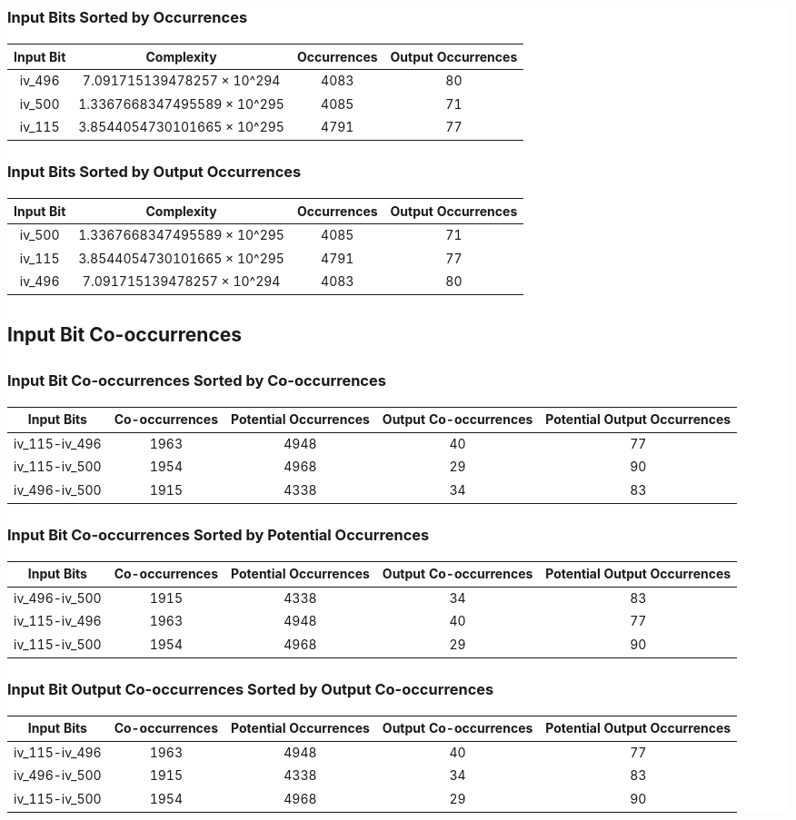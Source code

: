 ### Input Bits Sorted by Occurrences

| Input Bit | Complexity | Occurrences | Output Occurrences |
|:---------:|:----------:|:-----------:|:------------------:|
| iv_496 | 7.091715139478257 × 10^294 | 4083 | 80 |
| iv_500 | 1.3367668347495589 × 10^295 | 4085 | 71 |
| iv_115 | 3.8544054730101665 × 10^295 | 4791 | 77 |

### Input Bits Sorted by Output Occurrences

| Input Bit | Complexity | Occurrences | Output Occurrences |
|:---------:|:----------:|:-----------:|:------------------:|
| iv_500 | 1.3367668347495589 × 10^295 | 4085 | 71 |
| iv_115 | 3.8544054730101665 × 10^295 | 4791 | 77 |
| iv_496 | 7.091715139478257 × 10^294 | 4083 | 80 |

## Input Bit Co-occurrences

### Input Bit Co-occurrences Sorted by Co-occurrences

| Input Bits | Co-occurrences | Potential Occurrences | Output Co-occurrences | Potential Output Occurrences |
|:----------:|:--------------:|:---------------------:|:---------------------:|:----------------------------:|
| iv_115-iv_496 | 1963 | 4948 | 40 | 77 |
| iv_115-iv_500 | 1954 | 4968 | 29 | 90 |
| iv_496-iv_500 | 1915 | 4338 | 34 | 83 |

### Input Bit Co-occurrences Sorted by Potential Occurrences

| Input Bits | Co-occurrences | Potential Occurrences | Output Co-occurrences | Potential Output Occurrences |
|:----------:|:--------------:|:---------------------:|:---------------------:|:----------------------------:|
| iv_496-iv_500 | 1915 | 4338 | 34 | 83 |
| iv_115-iv_496 | 1963 | 4948 | 40 | 77 |
| iv_115-iv_500 | 1954 | 4968 | 29 | 90 |

### Input Bit Output Co-occurrences Sorted by Output Co-occurrences

| Input Bits | Co-occurrences | Potential Occurrences | Output Co-occurrences | Potential Output Occurrences |
|:----------:|:--------------:|:---------------------:|:---------------------:|:----------------------------:|
| iv_115-iv_496 | 1963 | 4948 | 40 | 77 |
| iv_496-iv_500 | 1915 | 4338 | 34 | 83 |
| iv_115-iv_500 | 1954 | 4968 | 29 | 90 |
